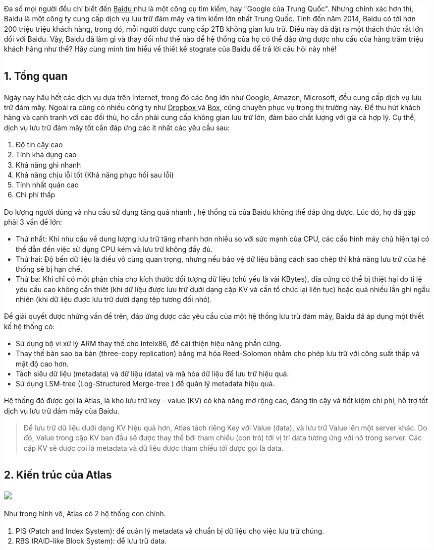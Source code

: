 Đa số mọi người đều chỉ biết đến [Baidu ](http://www.baidu.com/)như là một công cụ tìm kiếm, hay "Google của Trung Quốc". Nhưng chính xác hơn thì, Baidu là một công ty cung cấp dịch vụ lưu trữ đám mây và tìm kiếm lớn nhất Trung Quốc. Tính đến năm 2014, Baidu có tới hơn 200 triệu triệu khách hàng, trong đó, mỗi người được cung cấp 2TB không gian lưu trữ. Điều này đã đặt ra một thách thức rất lớn đối với Baidu. Vậy, Baidu đã làm gì và thay đổi như thế nào để hệ thống của họ có thể đáp ứng được nhu cầu của hàng trăm triệu khách hàng như thế? Hãy cùng mình tìm hiểu về thiết kế stograte của Baidu để trả lời câu hỏi này nhé!
## 1. Tổng quan
Ngày nay hâu hết các dịch vụ dựa trên Internet, trong đó các ông lớn như Google, Amazon, Microsoft, đều cung cấp dịch vụ lưu trữ đám mây. Ngoài ra cũng có nhiều công ty như [Dropbox  ](https://www.dropbox.com)và [Box](https://www.box.com/), cũng chuyên phục vụ trong thị trường này. Để thu hút khách hàng và cạnh tranh với các đối thủ, họ cần phải cung cấp không gian lưu trữ lớn, đảm bảo chất lượng với giá cả hợp lý. Cụ thể, dịch vụ lưu trữ đám mây tốt cần đáp ứng các ít nhất các yêu cầu sau:
1. Độ tin cậy cao
2. Tính khả dụng cao
3. Khả năng ghi nhanh
4. Khả năng chịu lỗi tốt (Khả năng phục hồi sau lỗi)
5. Tính nhất quán cao
6. Chi phí thấp

Do lượng người dùng và nhu cầu sử dụng tăng quá nhanh , hệ thống cũ của Baidu không thể đáp ứng được. Lúc đó, họ đã gặp phải 3 vấn đề lớn:
* Thứ nhất: Khi nhu cầu về dung lượng lưu trữ tăng nhanh hơn nhiều so với sức mạnh của CPU, các cấu hình máy chủ hiện tại có thể dẫn đến việc sử dụng CPU kém và lưu trữ không đầy đủ.
* Thứ hai: Độ bền dữ liệu là điều vô cùng quan trọng, nhưng nếu bảo vệ dữ liệu bằng cách sao chép thì khả năng lưu trữ của hệ thống sẽ bị hạn chế.
* Thứ ba: Khi chỉ có một phân chia cho kích thước đối tượng dữ liệu (chủ yếu là vài KBytes), đĩa cứng có thể bị thiệt hại do tỉ lệ yêu cầu cao không cần thiêt (khi dữ liệu được lưu trữ dưới dạng cặp KV và cần tổ chức lại liên tục) hoặc quá nhiều lần ghi ngẫu nhiên (khi dữ liệu được lưu trữ dưới dạng tệp tương đối nhỏ). 

Để giải quyết được những vấn đề trên, đáp ứng được các yêu cầu của một hệ thống lưu trữ đám mây, Baidu đã áp dụng một thiết kế hệ thống có:
* Sử dụng bộ vi xử lý ARM thay thế cho Intelx86, để cải thiện hiệu năng phần cứng.
* Thay thế bản sao ba bản (three-copy replication) bằng mã hóa Reed-Solomon nhằm cho phép lưu trữ với công suất thấp và mật độ cao hơn.
* Tách siêu dữ liệu (metadata) và dữ liệu (data) và mã hóa dữ liệu để lưu trữ hiệu quả.
* Sử dụng LSM-tree (Log-Structured Merge-tree ) để quản lý metadata hiệu quả. <br>

Hệ thống đó được gọi là Atlas, là kho lưu trữ key - value (KV) có khả năng mở rộng cao, đáng tin cậy và tiết kiệm chi phí,  hỗ trợ tốt dịch vụ lưu trữ đám mây của Baidu.
> Để lưu trữ dữ liệu dưới dạng KV hiệu quả hơn, Atlas tách riêng Key với Value (data), và lưu trữ Value lên một server khác. Do đó, Value trong cặp KV ban đầu sẽ được thay thế bởi tham chiếu (con trỏ) tới vị trí data tương ứng với nó trong server. Các cặp KV sẽ được coi là metadata và dữ liệu được tham chiếu tới được gọi là data.
## 2. Kiến trúc của Atlas
![](https://images.viblo.asia/0f0b4e94-bd53-4909-8b8e-afc975e7f29d.png)

Như trong hình vẽ, Atlas có 2 hệ thống con chính.
1. PIS (Patch and Index System):  để quản lý metadata và chuẩn bị dữ liệu cho việc lưu trữ chúng.
2.  RBS (RAID-like Block System): để lưu trữ data. 
